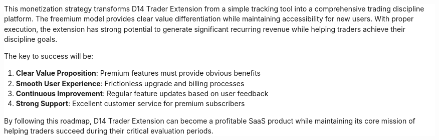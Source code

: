 This monetization strategy transforms D14 Trader Extension from a simple tracking tool into a comprehensive trading discipline platform. The freemium model provides clear value differentiation while maintaining accessibility for new users. With proper execution, the extension has strong potential to generate significant recurring revenue while helping traders achieve their discipline goals.

The key to success will be:
1. **Clear Value Proposition**: Premium features must provide obvious benefits
2. **Smooth User Experience**: Frictionless upgrade and billing processes
3. **Continuous Improvement**: Regular feature updates based on user feedback
4. **Strong Support**: Excellent customer service for premium subscribers

By following this roadmap, D14 Trader Extension can become a profitable SaaS product while maintaining its core mission of helping traders succeed during their critical evaluation periods.